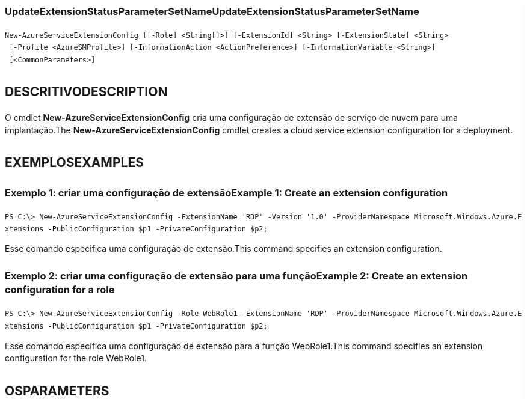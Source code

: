 ### <span data-ttu-id="dad83-107">UpdateExtensionStatusParameterSetName</span><span class="sxs-lookup"><span data-stu-id="dad83-107">UpdateExtensionStatusParameterSetName</span></span>
```
New-AzureServiceExtensionConfig [[-Role] <String[]>] [-ExtensionId] <String> [-ExtensionState] <String>
 [-Profile <AzureSMProfile>] [-InformationAction <ActionPreference>] [-InformationVariable <String>]
 [<CommonParameters>]
```

## <span data-ttu-id="dad83-108">DESCRITIVO</span><span class="sxs-lookup"><span data-stu-id="dad83-108">DESCRIPTION</span></span>
<span data-ttu-id="dad83-109">O cmdlet **New-AzureServiceExtensionConfig** cria uma configuração de extensão de serviço de nuvem para uma implantação.</span><span class="sxs-lookup"><span data-stu-id="dad83-109">The **New-AzureServiceExtensionConfig** cmdlet creates a cloud service extension configuration for a deployment.</span></span>

## <span data-ttu-id="dad83-110">EXEMPLOS</span><span class="sxs-lookup"><span data-stu-id="dad83-110">EXAMPLES</span></span>

### <span data-ttu-id="dad83-111">Exemplo 1: criar uma configuração de extensão</span><span class="sxs-lookup"><span data-stu-id="dad83-111">Example 1: Create an extension configuration</span></span>
```
PS C:\> New-AzureServiceExtensionConfig -ExtensionName 'RDP' -Version '1.0' -ProviderNamespace Microsoft.Windows.Azure.Extensions -PublicConfiguration $p1 -PrivateConfiguration $p2;
```

<span data-ttu-id="dad83-112">Esse comando especifica uma configuração de extensão.</span><span class="sxs-lookup"><span data-stu-id="dad83-112">This command specifies an extension configuration.</span></span>

### <span data-ttu-id="dad83-113">Exemplo 2: criar uma configuração de extensão para uma função</span><span class="sxs-lookup"><span data-stu-id="dad83-113">Example 2: Create an extension configuration for a role</span></span>
```
PS C:\> New-AzureServiceExtensionConfig -Role WebRole1 -ExtensionName 'RDP' -ProviderNamespace Microsoft.Windows.Azure.Extensions -PublicConfiguration $p1 -PrivateConfiguration $p2;
```

<span data-ttu-id="dad83-114">Esse comando especifica uma configuração de extensão para a função WebRole1.</span><span class="sxs-lookup"><span data-stu-id="dad83-114">This command specifies an extension configuration for the role WebRole1.</span></span>

## <span data-ttu-id="dad83-115">OS</span><span class="sxs-lookup"><span data-stu-id="dad83-115">PARAMETERS</span></span>
